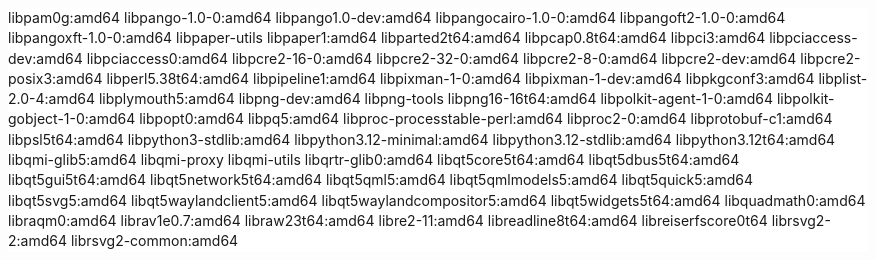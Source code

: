 libpam0g:amd64
libpango-1.0-0:amd64
libpango1.0-dev:amd64
libpangocairo-1.0-0:amd64
libpangoft2-1.0-0:amd64
libpangoxft-1.0-0:amd64
libpaper-utils
libpaper1:amd64
libparted2t64:amd64
libpcap0.8t64:amd64
libpci3:amd64
libpciaccess-dev:amd64
libpciaccess0:amd64
libpcre2-16-0:amd64
libpcre2-32-0:amd64
libpcre2-8-0:amd64
libpcre2-dev:amd64
libpcre2-posix3:amd64
libperl5.38t64:amd64
libpipeline1:amd64
libpixman-1-0:amd64
libpixman-1-dev:amd64
libpkgconf3:amd64
libplist-2.0-4:amd64
libplymouth5:amd64
libpng-dev:amd64
libpng-tools
libpng16-16t64:amd64
libpolkit-agent-1-0:amd64
libpolkit-gobject-1-0:amd64
libpopt0:amd64
libpq5:amd64
libproc-processtable-perl:amd64
libproc2-0:amd64
libprotobuf-c1:amd64
libpsl5t64:amd64
libpython3-stdlib:amd64
libpython3.12-minimal:amd64
libpython3.12-stdlib:amd64
libpython3.12t64:amd64
libqmi-glib5:amd64
libqmi-proxy
libqmi-utils
libqrtr-glib0:amd64
libqt5core5t64:amd64
libqt5dbus5t64:amd64
libqt5gui5t64:amd64
libqt5network5t64:amd64
libqt5qml5:amd64
libqt5qmlmodels5:amd64
libqt5quick5:amd64
libqt5svg5:amd64
libqt5waylandclient5:amd64
libqt5waylandcompositor5:amd64
libqt5widgets5t64:amd64
libquadmath0:amd64
libraqm0:amd64
librav1e0.7:amd64
libraw23t64:amd64
libre2-11:amd64
libreadline8t64:amd64
libreiserfscore0t64
librsvg2-2:amd64
librsvg2-common:amd64